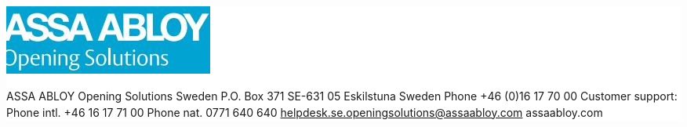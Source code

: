 ![](_page_6_Picture_2.jpeg)

ASSA ABLOY Opening Solutions Sweden P.O. Box 371 SE-631 05 Eskilstuna Sweden Phone +46 (0)16 17 70 00 Customer support: Phone intl. +46 16 17 71 00 Phone nat. 0771 640 640 helpdesk.se.openingsolutions@assaabloy.com assaabloy.com